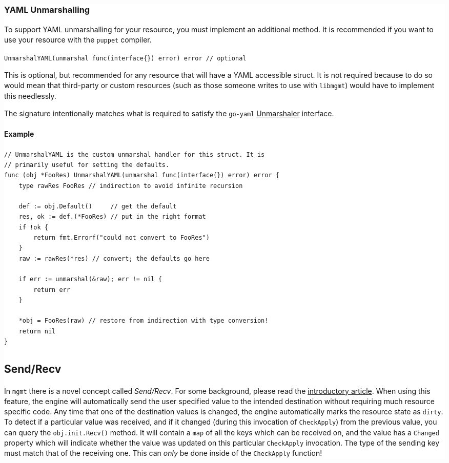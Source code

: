 ### YAML Unmarshalling

To support YAML unmarshalling for your resource, you must implement an
additional method. It is recommended if you want to use your resource with the
`puppet` compiler.

```golang
UnmarshalYAML(unmarshal func(interface{}) error) error // optional
```

This is optional, but recommended for any resource that will have a YAML
accessible struct. It is not required because to do so would mean that
third-party or custom resources (such as those someone writes to use with
`libmgmt`) would have to implement this needlessly.

The signature intentionally matches what is required to satisfy the `go-yaml`
[Unmarshaler](https://godoc.org/gopkg.in/yaml.v2#Unmarshaler) interface.

#### Example

```golang
// UnmarshalYAML is the custom unmarshal handler for this struct. It is
// primarily useful for setting the defaults.
func (obj *FooRes) UnmarshalYAML(unmarshal func(interface{}) error) error {
	type rawRes FooRes // indirection to avoid infinite recursion

	def := obj.Default()     // get the default
	res, ok := def.(*FooRes) // put in the right format
	if !ok {
		return fmt.Errorf("could not convert to FooRes")
	}
	raw := rawRes(*res) // convert; the defaults go here

	if err := unmarshal(&raw); err != nil {
		return err
	}

	*obj = FooRes(raw) // restore from indirection with type conversion!
	return nil
}
```

## Send/Recv

In `mgmt` there is a novel concept called _Send/Recv_. For some background,
please read the [introductory article](https://purpleidea.com/blog/2016/12/07/sendrecv-in-mgmt/).
When using this feature, the engine will automatically send the user specified
value to the intended destination without requiring much resource specific code.
Any time that one of the destination values is changed, the engine automatically
marks the resource state as `dirty`. To detect if a particular value was
received, and if it changed (during this invocation of `CheckApply`) from the
previous value, you can query the `obj.init.Recv()` method. It will contain a
`map` of all the keys which can be received on, and the value has a `Changed`
property which will indicate whether the value was updated on this particular
`CheckApply` invocation. The type of the sending key must match that of the
receiving one. This can _only_ be done inside of the `CheckApply` function!
